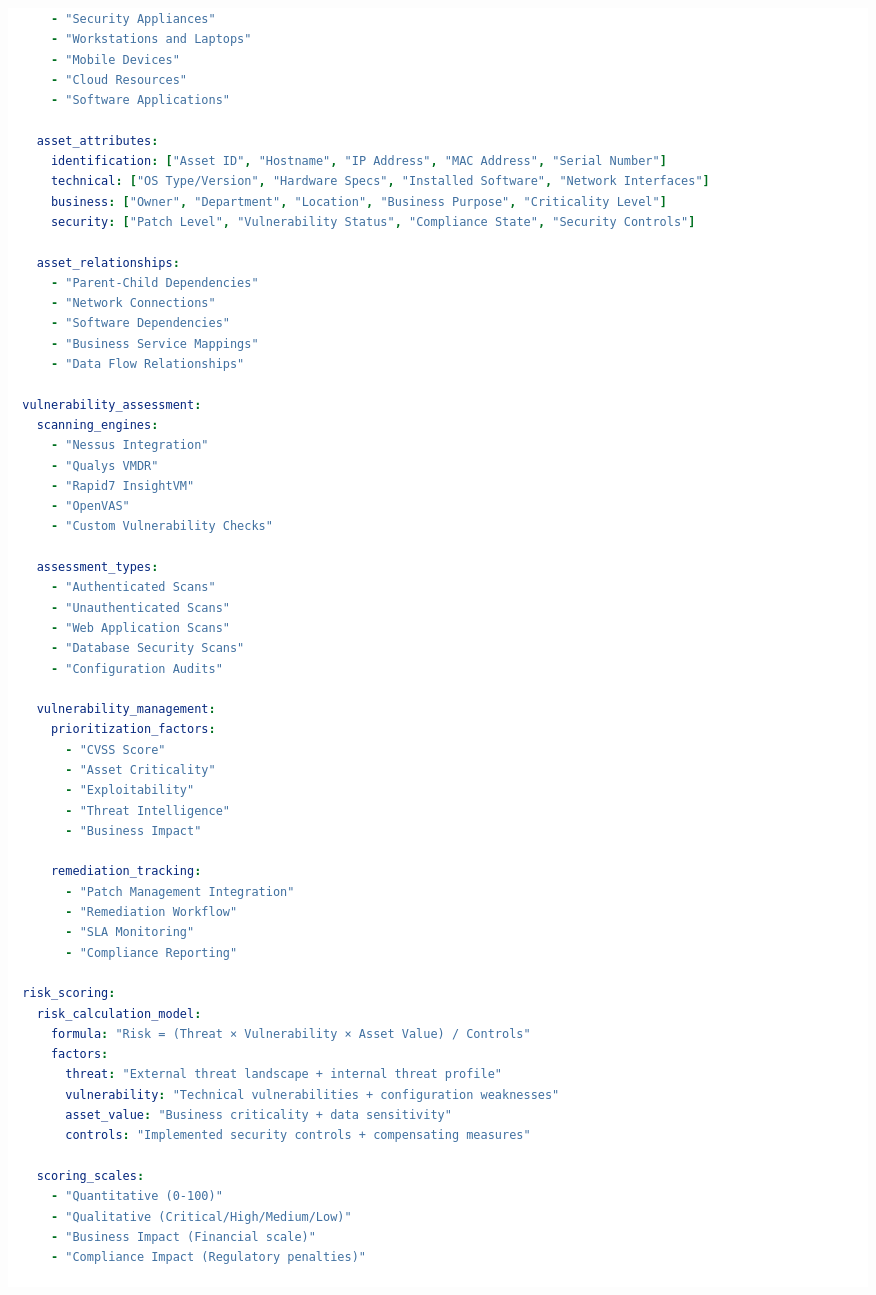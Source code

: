 ```yaml
      - "Security Appliances"
      - "Workstations and Laptops"
      - "Mobile Devices"
      - "Cloud Resources"
      - "Software Applications"
    
    asset_attributes:
      identification: ["Asset ID", "Hostname", "IP Address", "MAC Address", "Serial Number"]
      technical: ["OS Type/Version", "Hardware Specs", "Installed Software", "Network Interfaces"]
      business: ["Owner", "Department", "Location", "Business Purpose", "Criticality Level"]
      security: ["Patch Level", "Vulnerability Status", "Compliance State", "Security Controls"]
    
    asset_relationships:
      - "Parent-Child Dependencies"
      - "Network Connections"
      - "Software Dependencies"
      - "Business Service Mappings"
      - "Data Flow Relationships"
  
  vulnerability_assessment:
    scanning_engines:
      - "Nessus Integration"
      - "Qualys VMDR"
      - "Rapid7 InsightVM"
      - "OpenVAS"
      - "Custom Vulnerability Checks"
    
    assessment_types:
      - "Authenticated Scans"
      - "Unauthenticated Scans"
      - "Web Application Scans"
      - "Database Security Scans"
      - "Configuration Audits"
    
    vulnerability_management:
      prioritization_factors:
        - "CVSS Score"
        - "Asset Criticality"
        - "Exploitability"
        - "Threat Intelligence"
        - "Business Impact"
      
      remediation_tracking:
        - "Patch Management Integration"
        - "Remediation Workflow"
        - "SLA Monitoring"
        - "Compliance Reporting"
  
  risk_scoring:
    risk_calculation_model:
      formula: "Risk = (Threat × Vulnerability × Asset Value) / Controls"
      factors:
        threat: "External threat landscape + internal threat profile"
        vulnerability: "Technical vulnerabilities + configuration weaknesses"
        asset_value: "Business criticality + data sensitivity"
        controls: "Implemented security controls + compensating measures"
    
    scoring_scales:
      - "Quantitative (0-100)"
      - "Qualitative (Critical/High/Medium/Low)"
      - "Business Impact (Financial scale)"
      - "Compliance Impact (Regulatory penalties)"
    
```
